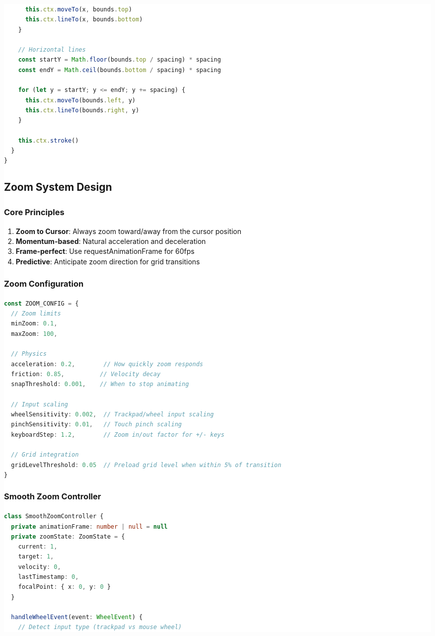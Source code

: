 ```typescript
      this.ctx.moveTo(x, bounds.top)
      this.ctx.lineTo(x, bounds.bottom)
    }
    
    // Horizontal lines
    const startY = Math.floor(bounds.top / spacing) * spacing
    const endY = Math.ceil(bounds.bottom / spacing) * spacing
    
    for (let y = startY; y <= endY; y += spacing) {
      this.ctx.moveTo(bounds.left, y)
      this.ctx.lineTo(bounds.right, y)
    }
    
    this.ctx.stroke()
  }
}
```

## Zoom System Design

### Core Principles

1. **Zoom to Cursor**: Always zoom toward/away from the cursor position
2. **Momentum-based**: Natural acceleration and deceleration
3. **Frame-perfect**: Use requestAnimationFrame for 60fps
4. **Predictive**: Anticipate zoom direction for grid transitions

### Zoom Configuration
```typescript
const ZOOM_CONFIG = {
  // Zoom limits
  minZoom: 0.1,
  maxZoom: 100,
  
  // Physics
  acceleration: 0.2,        // How quickly zoom responds
  friction: 0.85,          // Velocity decay
  snapThreshold: 0.001,    // When to stop animating
  
  // Input scaling
  wheelSensitivity: 0.002,  // Trackpad/wheel input scaling
  pinchSensitivity: 0.01,   // Touch pinch scaling
  keyboardStep: 1.2,        // Zoom in/out factor for +/- keys
  
  // Grid integration
  gridLevelThreshold: 0.05  // Preload grid level when within 5% of transition
}
```

### Smooth Zoom Controller
```typescript
class SmoothZoomController {
  private animationFrame: number | null = null
  private zoomState: ZoomState = {
    current: 1,
    target: 1,
    velocity: 0,
    lastTimestamp: 0,
    focalPoint: { x: 0, y: 0 }
  }
  
  handleWheelEvent(event: WheelEvent) {
    // Detect input type (trackpad vs mouse wheel)
```